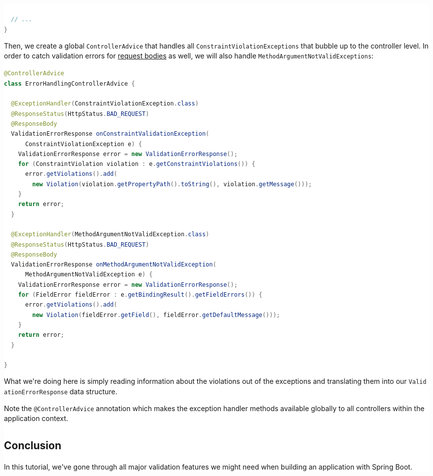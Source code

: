 ```java

  // ...
}
``` 

Then, we create a global `ControllerAdvice` that handles all `ConstraintViolationExceptions` that bubble up to the
controller level. In order to catch validation errors for [request bodies](#validating-a-request-body) as well, we will
also handle `MethodArgumentNotValidExceptions`:

```java
@ControllerAdvice
class ErrorHandlingControllerAdvice {

  @ExceptionHandler(ConstraintViolationException.class)
  @ResponseStatus(HttpStatus.BAD_REQUEST)
  @ResponseBody
  ValidationErrorResponse onConstraintValidationException(
      ConstraintViolationException e) {
    ValidationErrorResponse error = new ValidationErrorResponse();
    for (ConstraintViolation violation : e.getConstraintViolations()) {
      error.getViolations().add(
        new Violation(violation.getPropertyPath().toString(), violation.getMessage()));
    }
    return error;
  }

  @ExceptionHandler(MethodArgumentNotValidException.class)
  @ResponseStatus(HttpStatus.BAD_REQUEST)
  @ResponseBody
  ValidationErrorResponse onMethodArgumentNotValidException(
      MethodArgumentNotValidException e) {
    ValidationErrorResponse error = new ValidationErrorResponse();
    for (FieldError fieldError : e.getBindingResult().getFieldErrors()) {
      error.getViolations().add(
        new Violation(fieldError.getField(), fieldError.getDefaultMessage()));
    }
    return error;
  }

}
```

What we're doing here is simply reading information about the violations out of the exceptions and translating them
into our `ValidationErrorResponse` data structure.

Note the `@ControllerAdvice` annotation which makes the exception handler methods available globally to all
controllers within the application context.

## Conclusion
In this tutorial, we've gone through all major validation features we might need when building an application with
Spring Boot.  
